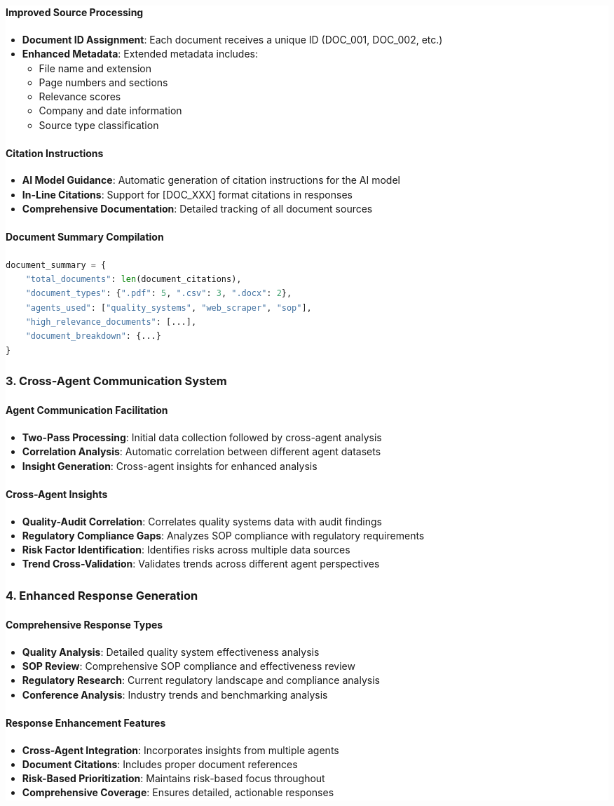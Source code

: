 #### Improved Source Processing
- **Document ID Assignment**: Each document receives a unique ID (DOC_001, DOC_002, etc.)
- **Enhanced Metadata**: Extended metadata includes:
  - File name and extension
  - Page numbers and sections
  - Relevance scores
  - Company and date information
  - Source type classification

#### Citation Instructions
- **AI Model Guidance**: Automatic generation of citation instructions for the AI model
- **In-Line Citations**: Support for [DOC_XXX] format citations in responses
- **Comprehensive Documentation**: Detailed tracking of all document sources

#### Document Summary Compilation
```python
document_summary = {
    "total_documents": len(document_citations),
    "document_types": {".pdf": 5, ".csv": 3, ".docx": 2},
    "agents_used": ["quality_systems", "web_scraper", "sop"],
    "high_relevance_documents": [...],
    "document_breakdown": {...}
}
```

### 3. Cross-Agent Communication System

#### Agent Communication Facilitation
- **Two-Pass Processing**: Initial data collection followed by cross-agent analysis
- **Correlation Analysis**: Automatic correlation between different agent datasets
- **Insight Generation**: Cross-agent insights for enhanced analysis

#### Cross-Agent Insights
- **Quality-Audit Correlation**: Correlates quality systems data with audit findings
- **Regulatory Compliance Gaps**: Analyzes SOP compliance with regulatory requirements
- **Risk Factor Identification**: Identifies risks across multiple data sources
- **Trend Cross-Validation**: Validates trends across different agent perspectives

### 4. Enhanced Response Generation

#### Comprehensive Response Types
- **Quality Analysis**: Detailed quality system effectiveness analysis
- **SOP Review**: Comprehensive SOP compliance and effectiveness review
- **Regulatory Research**: Current regulatory landscape and compliance analysis
- **Conference Analysis**: Industry trends and benchmarking analysis

#### Response Enhancement Features
- **Cross-Agent Integration**: Incorporates insights from multiple agents
- **Document Citations**: Includes proper document references
- **Risk-Based Prioritization**: Maintains risk-based focus throughout
- **Comprehensive Coverage**: Ensures detailed, actionable responses
